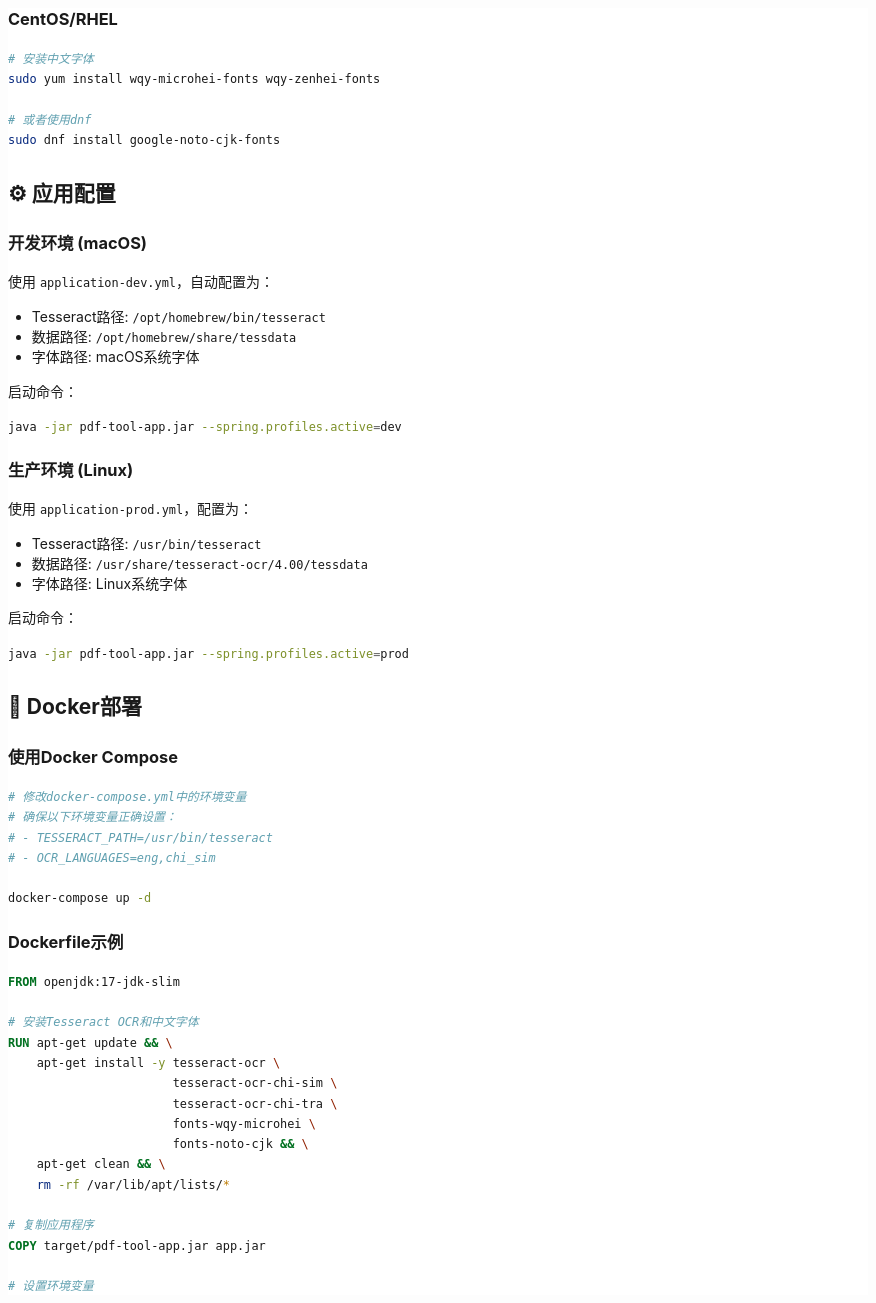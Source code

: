 ### CentOS/RHEL
```bash
# 安装中文字体
sudo yum install wqy-microhei-fonts wqy-zenhei-fonts

# 或者使用dnf
sudo dnf install google-noto-cjk-fonts
```

## ⚙️ 应用配置

### 开发环境 (macOS)
使用 `application-dev.yml`，自动配置为：
- Tesseract路径: `/opt/homebrew/bin/tesseract`
- 数据路径: `/opt/homebrew/share/tessdata`
- 字体路径: macOS系统字体

启动命令：
```bash
java -jar pdf-tool-app.jar --spring.profiles.active=dev
```

### 生产环境 (Linux)
使用 `application-prod.yml`，配置为：
- Tesseract路径: `/usr/bin/tesseract`
- 数据路径: `/usr/share/tesseract-ocr/4.00/tessdata`
- 字体路径: Linux系统字体

启动命令：
```bash
java -jar pdf-tool-app.jar --spring.profiles.active=prod
```

## 🐳 Docker部署

### 使用Docker Compose
```bash
# 修改docker-compose.yml中的环境变量
# 确保以下环境变量正确设置：
# - TESSERACT_PATH=/usr/bin/tesseract
# - OCR_LANGUAGES=eng,chi_sim

docker-compose up -d
```

### Dockerfile示例
```dockerfile
FROM openjdk:17-jdk-slim

# 安装Tesseract OCR和中文字体
RUN apt-get update && \
    apt-get install -y tesseract-ocr \
                       tesseract-ocr-chi-sim \
                       tesseract-ocr-chi-tra \
                       fonts-wqy-microhei \
                       fonts-noto-cjk && \
    apt-get clean && \
    rm -rf /var/lib/apt/lists/*

# 复制应用程序
COPY target/pdf-tool-app.jar app.jar

# 设置环境变量
```